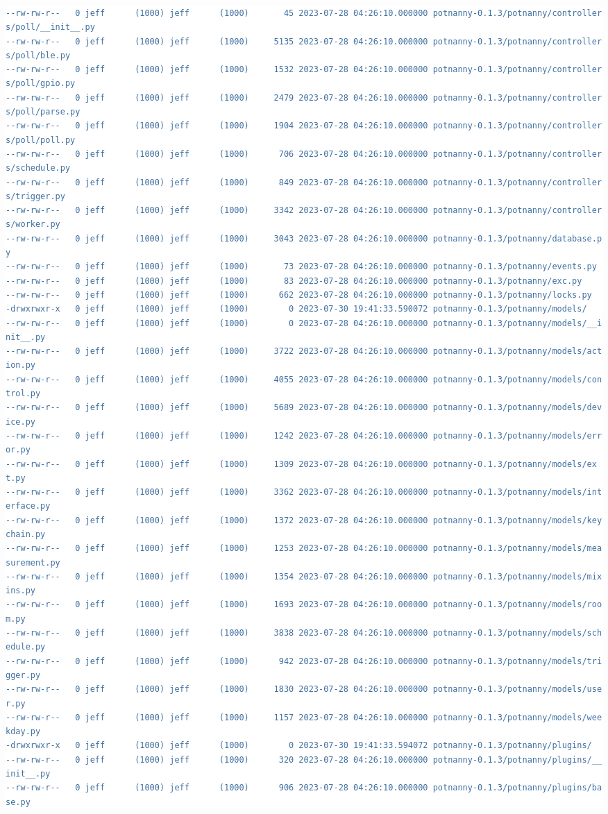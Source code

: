 ```diff
--rw-rw-r--   0 jeff      (1000) jeff      (1000)       45 2023-07-28 04:26:10.000000 potnanny-0.1.3/potnanny/controllers/poll/__init__.py
--rw-rw-r--   0 jeff      (1000) jeff      (1000)     5135 2023-07-28 04:26:10.000000 potnanny-0.1.3/potnanny/controllers/poll/ble.py
--rw-rw-r--   0 jeff      (1000) jeff      (1000)     1532 2023-07-28 04:26:10.000000 potnanny-0.1.3/potnanny/controllers/poll/gpio.py
--rw-rw-r--   0 jeff      (1000) jeff      (1000)     2479 2023-07-28 04:26:10.000000 potnanny-0.1.3/potnanny/controllers/poll/parse.py
--rw-rw-r--   0 jeff      (1000) jeff      (1000)     1904 2023-07-28 04:26:10.000000 potnanny-0.1.3/potnanny/controllers/poll/poll.py
--rw-rw-r--   0 jeff      (1000) jeff      (1000)      706 2023-07-28 04:26:10.000000 potnanny-0.1.3/potnanny/controllers/schedule.py
--rw-rw-r--   0 jeff      (1000) jeff      (1000)      849 2023-07-28 04:26:10.000000 potnanny-0.1.3/potnanny/controllers/trigger.py
--rw-rw-r--   0 jeff      (1000) jeff      (1000)     3342 2023-07-28 04:26:10.000000 potnanny-0.1.3/potnanny/controllers/worker.py
--rw-rw-r--   0 jeff      (1000) jeff      (1000)     3043 2023-07-28 04:26:10.000000 potnanny-0.1.3/potnanny/database.py
--rw-rw-r--   0 jeff      (1000) jeff      (1000)       73 2023-07-28 04:26:10.000000 potnanny-0.1.3/potnanny/events.py
--rw-rw-r--   0 jeff      (1000) jeff      (1000)       83 2023-07-28 04:26:10.000000 potnanny-0.1.3/potnanny/exc.py
--rw-rw-r--   0 jeff      (1000) jeff      (1000)      662 2023-07-28 04:26:10.000000 potnanny-0.1.3/potnanny/locks.py
-drwxrwxr-x   0 jeff      (1000) jeff      (1000)        0 2023-07-30 19:41:33.590072 potnanny-0.1.3/potnanny/models/
--rw-rw-r--   0 jeff      (1000) jeff      (1000)        0 2023-07-28 04:26:10.000000 potnanny-0.1.3/potnanny/models/__init__.py
--rw-rw-r--   0 jeff      (1000) jeff      (1000)     3722 2023-07-28 04:26:10.000000 potnanny-0.1.3/potnanny/models/action.py
--rw-rw-r--   0 jeff      (1000) jeff      (1000)     4055 2023-07-28 04:26:10.000000 potnanny-0.1.3/potnanny/models/control.py
--rw-rw-r--   0 jeff      (1000) jeff      (1000)     5689 2023-07-28 04:26:10.000000 potnanny-0.1.3/potnanny/models/device.py
--rw-rw-r--   0 jeff      (1000) jeff      (1000)     1242 2023-07-28 04:26:10.000000 potnanny-0.1.3/potnanny/models/error.py
--rw-rw-r--   0 jeff      (1000) jeff      (1000)     1309 2023-07-28 04:26:10.000000 potnanny-0.1.3/potnanny/models/ext.py
--rw-rw-r--   0 jeff      (1000) jeff      (1000)     3362 2023-07-28 04:26:10.000000 potnanny-0.1.3/potnanny/models/interface.py
--rw-rw-r--   0 jeff      (1000) jeff      (1000)     1372 2023-07-28 04:26:10.000000 potnanny-0.1.3/potnanny/models/keychain.py
--rw-rw-r--   0 jeff      (1000) jeff      (1000)     1253 2023-07-28 04:26:10.000000 potnanny-0.1.3/potnanny/models/measurement.py
--rw-rw-r--   0 jeff      (1000) jeff      (1000)     1354 2023-07-28 04:26:10.000000 potnanny-0.1.3/potnanny/models/mixins.py
--rw-rw-r--   0 jeff      (1000) jeff      (1000)     1693 2023-07-28 04:26:10.000000 potnanny-0.1.3/potnanny/models/room.py
--rw-rw-r--   0 jeff      (1000) jeff      (1000)     3838 2023-07-28 04:26:10.000000 potnanny-0.1.3/potnanny/models/schedule.py
--rw-rw-r--   0 jeff      (1000) jeff      (1000)      942 2023-07-28 04:26:10.000000 potnanny-0.1.3/potnanny/models/trigger.py
--rw-rw-r--   0 jeff      (1000) jeff      (1000)     1830 2023-07-28 04:26:10.000000 potnanny-0.1.3/potnanny/models/user.py
--rw-rw-r--   0 jeff      (1000) jeff      (1000)     1157 2023-07-28 04:26:10.000000 potnanny-0.1.3/potnanny/models/weekday.py
-drwxrwxr-x   0 jeff      (1000) jeff      (1000)        0 2023-07-30 19:41:33.594072 potnanny-0.1.3/potnanny/plugins/
--rw-rw-r--   0 jeff      (1000) jeff      (1000)      320 2023-07-28 04:26:10.000000 potnanny-0.1.3/potnanny/plugins/__init__.py
--rw-rw-r--   0 jeff      (1000) jeff      (1000)      906 2023-07-28 04:26:10.000000 potnanny-0.1.3/potnanny/plugins/base.py
```
